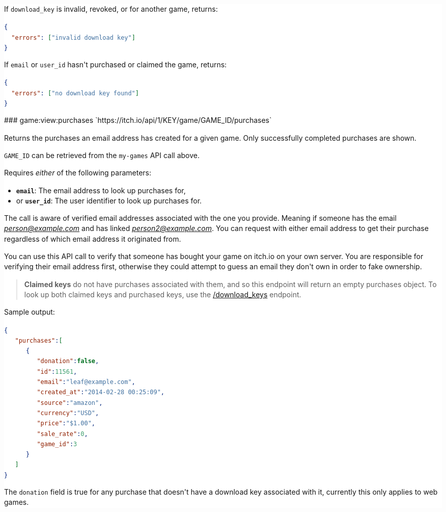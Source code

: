 If `download_key` is invalid, revoked, or for another game, returns:

```json
{
  "errors": ["invalid download key"]
}
```

If `email` or `user_id` hasn't purchased or claimed the game, returns:

```json
{
  "errors": ["no download key found"]
}
```

<div id="purchases"></div>
### <span class="get_label"></span> <span class="scope_label">game:view:purchases</span> `https://itch.io/api/1/KEY/game/GAME_ID/purchases`

Returns the purchases an email address has created for a given game. Only
successfully completed purchases are shown.

`GAME_ID` can be retrieved from the `my-games` API call above.

Requires *either* of the following parameters:

  * **`email`**: The email address to look up purchases for, 
  * or **`user_id`**: The user identifier to look up purchases for.

The call is aware of verified email addresses associated with the one you
provide. Meaning if someone has the email *person@example.com* and has linked
*person2@example.com*. You can request with either email address to get their
purchase regardless of which email address it originated from.

You can use this API call to verify that someone has bought your game on
itch.io on your own server. You are responsible for verifying their email
address first, otherwise they could attempt to guess an email they don't own in
order to fake ownership.

> **Claimed keys** do not have purchases associated with them, and so
> this endpoint will return an empty purchases object. To look up both claimed
> keys and purchased keys, use the [/download_keys](#download_keys) endpoint.

Sample output:

```json
{
   "purchases":[
      {
         "donation":false,
         "id":11561,
         "email":"leaf@example.com",
         "created_at":"2014-02-28 00:25:09",
         "source":"amazon",
         "currency":"USD",
         "price":"$1.00",
         "sale_rate":0,
         "game_id":3
      }
   ]
}
```

The `donation` field is true for any purchase that doesn't have a download key
associated with it, currently this only applies to web games.

